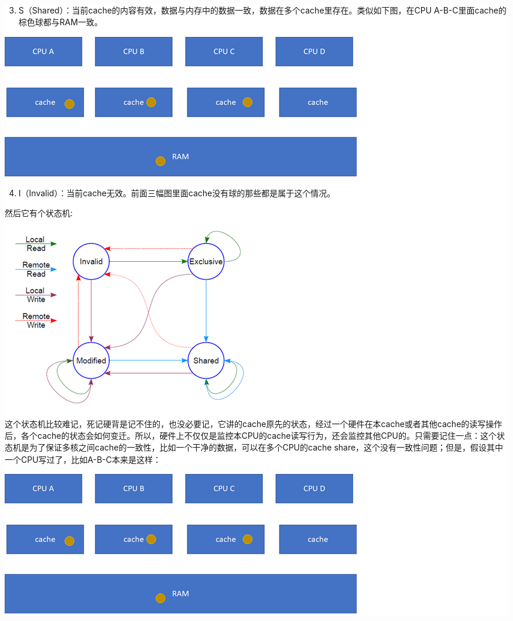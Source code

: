 3. S（Shared）：当前cache的内容有效，数据与内存中的数据一致，数据在多个cache里存在。类似如下图，在CPU A-B-C里面cache的棕色球都与RAM一致。

<img id="Figure_1-20" src="https://raw.githubusercontent.com/tupelo-shen/my_test/master/doc/linux/qemu/Linux_kernel_analysis/images/extend-cache-understanding-1-20.PNG">

4. I（Invalid）：当前cache无效。前面三幅图里面cache没有球的那些都是属于这个情况。

然后它有个状态机:

<img id="Figure_1-21" src="https://raw.githubusercontent.com/tupelo-shen/my_test/master/doc/linux/qemu/Linux_kernel_analysis/images/extend-cache-understanding-1-21.PNG">

这个状态机比较难记，死记硬背是记不住的，也没必要记，它讲的cache原先的状态，经过一个硬件在本cache或者其他cache的读写操作后，各个cache的状态会如何变迁。所以，硬件上不仅仅是监控本CPU的cache读写行为，还会监控其他CPU的。只需要记住一点：这个状态机是为了保证多核之间cache的一致性，比如一个干净的数据，可以在多个CPU的cache share，这个没有一致性问题；但是，假设其中一个CPU写过了，比如A-B-C本来是这样：

<img id="Figure_1-22" src="https://raw.githubusercontent.com/tupelo-shen/my_test/master/doc/linux/qemu/Linux_kernel_analysis/images/extend-cache-understanding-1-22.PNG">
